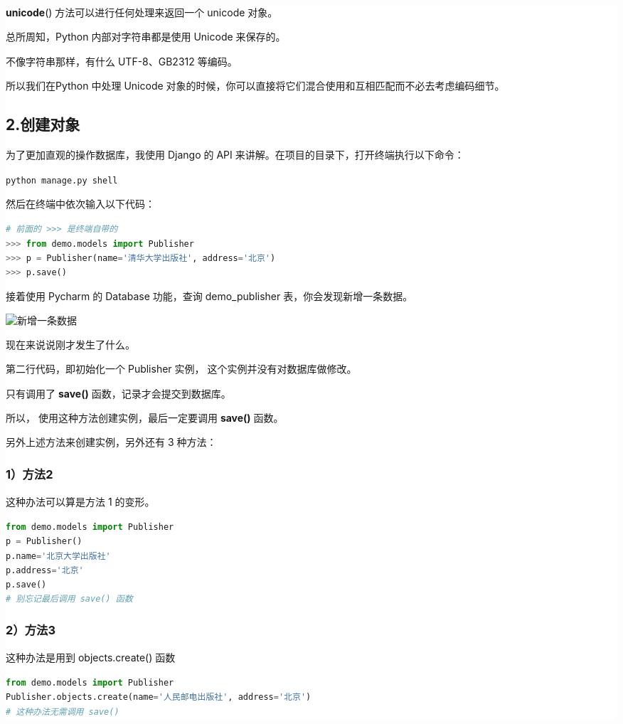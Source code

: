  __unicode__() 方法可以进行任何处理来返回一个 unicode 对象。

 总所周知，Python 内部对字符串都是使用 Unicode 来保存的。

 不像字符串那样，有什么 UTF-8、GB2312 等编码。

 所以我们在Python 中处理 Unicode 对象的时候，你可以直接将它们混合使用和互相匹配而不必去考虑编码细节。


## 2.创建对象
为了更加直观的操作数据库，我使用 Django 的 API 来讲解。在项目的目录下，打开终端执行以下命令：

```shell
python manage.py shell
```

然后在终端中依次输入以下代码：

```python
# 前面的 >>> 是终端自带的
>>> from demo.models import Publisher
>>> p = Publisher(name='清华大学出版社', address='北京')
>>> p.save()
```

接着使用 Pycharm 的 Database 功能，查询 demo_publisher 表，你会发现新增一条数据。

![新增一条数据](https://img.jikehou.cn/img/67_1.png)


现在来说说刚才发生了什么。

第二行代码，即初始化一个 Publisher 实例， 这个实例并没有对数据库做修改。

只有调用了 **save()** 函数，记录才会提交到数据库。

所以， 使用这种方法创建实例，最后一定要调用 **save()** 函数。

另外上述方法来创建实例，另外还有 3 种方法：

### 1）方法2
这种办法可以算是方法 1 的变形。
```python
from demo.models import Publisher
p = Publisher()
p.name='北京大学出版社'
p.address='北京'
p.save()
# 别忘记最后调用 save() 函数
```

### 2）方法3
这种办法是用到 objects.create() 函数
```python
from demo.models import Publisher
Publisher.objects.create(name='人民邮电出版社', address='北京')
# 这种办法无需调用 save()
```
